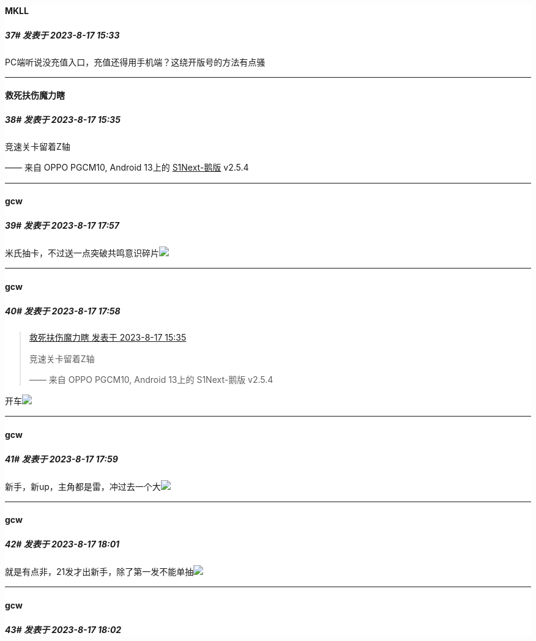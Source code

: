 ####  MKLL  
##### 37#       发表于 2023-8-17 15:33

PC端听说没充值入口，充值还得用手机端？这绕开版号的方法有点骚

*****

####  救死扶伤魔力瞎  
##### 38#       发表于 2023-8-17 15:35

竞速关卡留着Z轴

—— 来自 OPPO PGCM10, Android 13上的 [S1Next-鹅版](https://github.com/ykrank/S1-Next/releases) v2.5.4

*****

####  gcw  
##### 39#       发表于 2023-8-17 17:57

米氏抽卡，不过送一点突破共鸣意识碎片<img src="https://static.saraba1st.com/image/smiley/face2017/067.png" referrerpolicy="no-referrer">

*****

####  gcw  
##### 40#       发表于 2023-8-17 17:58

<blockquote><a href="httphttps://bbs.saraba1st.com/2b/forum.php?mod=redirect&amp;goto=findpost&amp;pid=62062092&amp;ptid=2134182" target="_blank">救死扶伤魔力瞎 发表于 2023-8-17 15:35</a>

竞速关卡留着Z轴

—— 来自 OPPO PGCM10, Android 13上的 S1Next-鹅版 v2.5.4</blockquote>
开车<img src="https://static.saraba1st.com/image/smiley/face2017/067.png" referrerpolicy="no-referrer">

*****

####  gcw  
##### 41#       发表于 2023-8-17 17:59

新手，新up，主角都是雷，冲过去一个大<img src="https://static.saraba1st.com/image/smiley/face2017/067.png" referrerpolicy="no-referrer">

*****

####  gcw  
##### 42#       发表于 2023-8-17 18:01

就是有点非，21发才出新手，除了第一发不能单抽<img src="https://static.saraba1st.com/image/smiley/face2017/067.png" referrerpolicy="no-referrer">

*****

####  gcw  
##### 43#       发表于 2023-8-17 18:02
